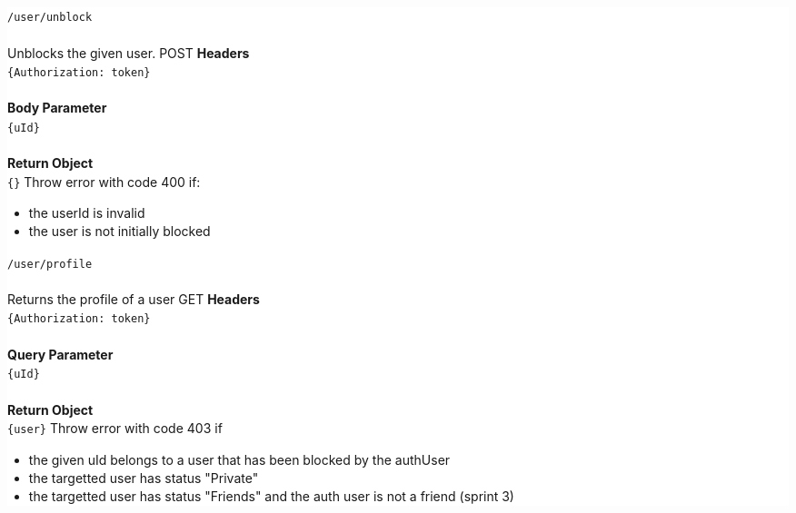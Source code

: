   <tr>
    <td>
        <code>/user/unblock</code><br/><br/>
        Unblocks the given user.
    </td>
    <td>
        POST
    </td>
    <td>
        <b>Headers</b><br/>
        <code>{Authorization: token}</code>
        <br/><br/>
        <b>Body Parameter</b><br/>
        <code>{uId}</code>
        <br/><br/>
        <b>Return Object</b><br/>
        <code>{}</code>
    </td>
    <td>
        Throw error with code 400 if:
        <ul>
            <li>the userId is invalid</li>
            <li>the user is not initially blocked</li>
        </ul>
    </td>
  </tr>

  <tr>
    <td>
        <code>/user/profile</code><br/><br/>
        Returns the profile of a user
    </td>
    <td>
        GET
    </td>
    <td>
        <b>Headers</b><br/>
        <code>{Authorization: token}</code>
        <br/><br/>
        <b>Query Parameter</b><br/>
        <code>{uId}</code>
        <br/><br/>
        <b>Return Object</b><br/>
        <code>{user}</code>
    </td>
    <td>
        Throw error with code 403 if 
        <ul>
            <li>the given uId belongs to a user that has been blocked by the authUser</li>
            <li>the targetted user has status "Private"</li>
            <li>the targetted user has status "Friends" and the auth user is not a friend (sprint 3)</li>
        </ul>
    </td>
  </tr>
